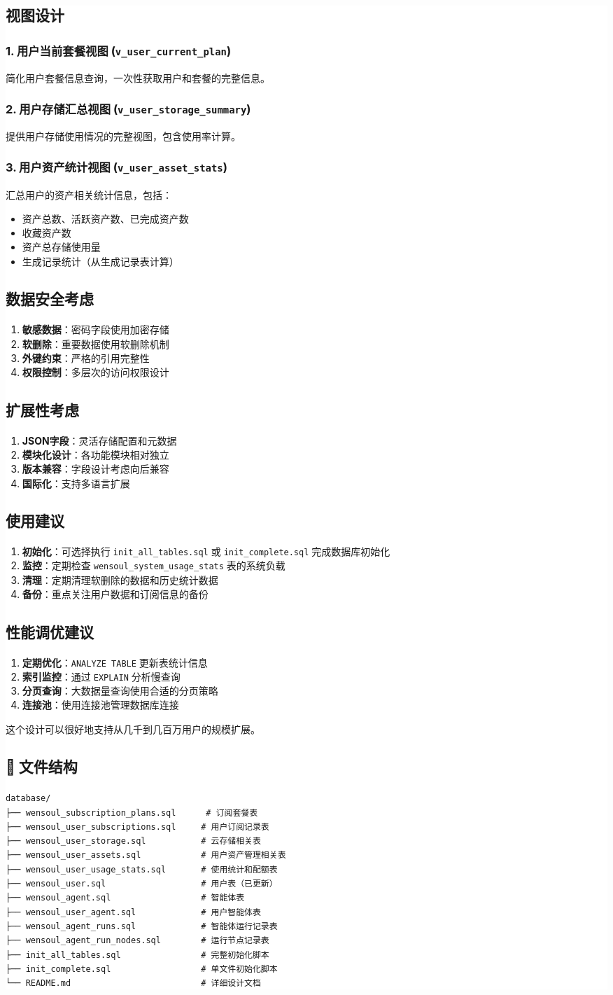 ## 视图设计

### 1. 用户当前套餐视图 (`v_user_current_plan`)
简化用户套餐信息查询，一次性获取用户和套餐的完整信息。

### 2. 用户存储汇总视图 (`v_user_storage_summary`)
提供用户存储使用情况的完整视图，包含使用率计算。

### 3. 用户资产统计视图 (`v_user_asset_stats`)
汇总用户的资产相关统计信息，包括：
- 资产总数、活跃资产数、已完成资产数
- 收藏资产数
- 资产总存储使用量
- 生成记录统计（从生成记录表计算）

## 数据安全考虑

1. **敏感数据**：密码字段使用加密存储
2. **软删除**：重要数据使用软删除机制
3. **外键约束**：严格的引用完整性
4. **权限控制**：多层次的访问权限设计

## 扩展性考虑

1. **JSON字段**：灵活存储配置和元数据
2. **模块化设计**：各功能模块相对独立
3. **版本兼容**：字段设计考虑向后兼容
4. **国际化**：支持多语言扩展

## 使用建议

1. **初始化**：可选择执行 `init_all_tables.sql` 或 `init_complete.sql` 完成数据库初始化
2. **监控**：定期检查 `wensoul_system_usage_stats` 表的系统负载
3. **清理**：定期清理软删除的数据和历史统计数据
4. **备份**：重点关注用户数据和订阅信息的备份

## 性能调优建议

1. **定期优化**：`ANALYZE TABLE` 更新表统计信息
2. **索引监控**：通过 `EXPLAIN` 分析慢查询
3. **分页查询**：大数据量查询使用合适的分页策略
4. **连接池**：使用连接池管理数据库连接

这个设计可以很好地支持从几千到几百万用户的规模扩展。

## 📁 文件结构
```
database/
├── wensoul_subscription_plans.sql      # 订阅套餐表
├── wensoul_user_subscriptions.sql     # 用户订阅记录表
├── wensoul_user_storage.sql           # 云存储相关表
├── wensoul_user_assets.sql            # 用户资产管理相关表
├── wensoul_user_usage_stats.sql       # 使用统计和配额表
├── wensoul_user.sql                   # 用户表（已更新）
├── wensoul_agent.sql                  # 智能体表
├── wensoul_user_agent.sql             # 用户智能体表
├── wensoul_agent_runs.sql             # 智能体运行记录表
├── wensoul_agent_run_nodes.sql        # 运行节点记录表
├── init_all_tables.sql                # 完整初始化脚本
├── init_complete.sql                  # 单文件初始化脚本
└── README.md                          # 详细设计文档
```